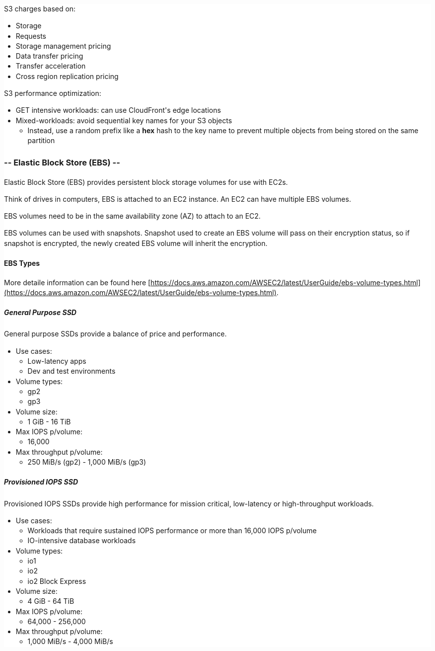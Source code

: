 S3 charges based on:

* Storage
* Requests
* Storage management pricing
* Data transfer pricing
* Transfer acceleration
* Cross region replication pricing

S3 performance optimization:

* GET intensive workloads: can use CloudFront's edge locations
* Mixed-workloads: avoid sequential key names for your S3 objects
  * Instead, use a random prefix like a **hex** hash to the key name to prevent multiple objects from being stored on the same partition

### -- Elastic Block Store (EBS) --

Elastic Block Store (EBS) provides persistent block storage volumes for use with EC2s.

Think of drives in computers, EBS is attached to an EC2 instance. An EC2 can have multiple EBS volumes.

EBS volumes need to be in the same availability zone (AZ) to attach to an EC2.

EBS volumes can be used with snapshots. Snapshot used to create an EBS volume will pass on their encryption status, so if snapshot is encrypted, the newly created EBS volume will inherit the encryption.

#### EBS Types

More detaile information can be found here [https://docs.aws.amazon.com/AWSEC2/latest/UserGuide/ebs-volume-types.html](https://docs.aws.amazon.com/AWSEC2/latest/UserGuide/ebs-volume-types.html).

##### General Purpose SSD

General purpose SSDs provide a balance of price and performance.

* Use cases:
  * Low-latency apps
  * Dev and test environments
* Volume types:
  * gp2
  * gp3
* Volume size:
  * 1 GiB - 16 TiB
* Max IOPS p/volume:
  * 16,000
* Max throughput p/volume:
  * 250 MiB/s (gp2) - 1,000 MiB/s (gp3)

##### Provisioned IOPS SSD

Provisioned IOPS SSDs provide high performance for mission critical, low-latency or high-throughput workloads.

* Use cases:
  * Workloads that require sustained IOPS performance or more than 16,000 IOPS p/volume
  * IO-intensive database workloads
* Volume types:
  * io1
  * io2
  * io2 Block Express
* Volume size:
  * 4 GiB - 64 TiB
* Max IOPS p/volume:
  * 64,000 - 256,000
* Max throughput p/volume:
  * 1,000 MiB/s - 4,000 MiB/s